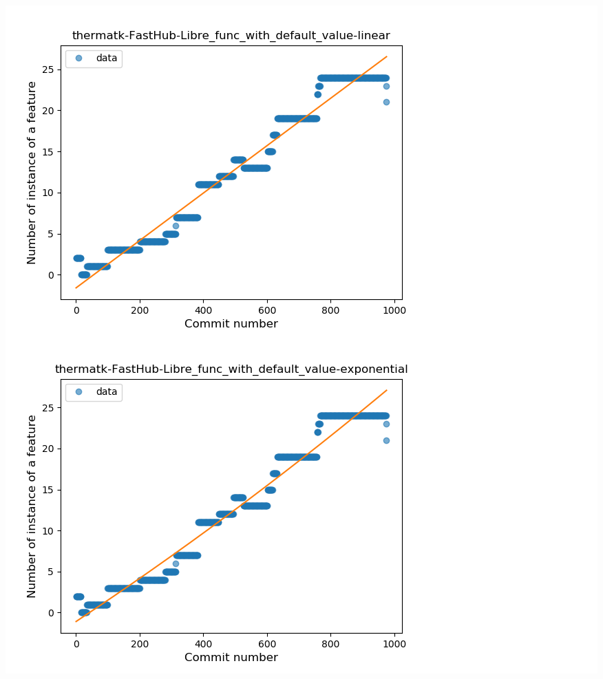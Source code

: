 ![thermatk-FastHub-Libre T1](../plots/thermatk-FastHub-Libre_func_with_default_value_T1.png)
![thermatk-FastHub-Libre T4](../plots/thermatk-FastHub-Libre_func_with_default_value_T4.png)